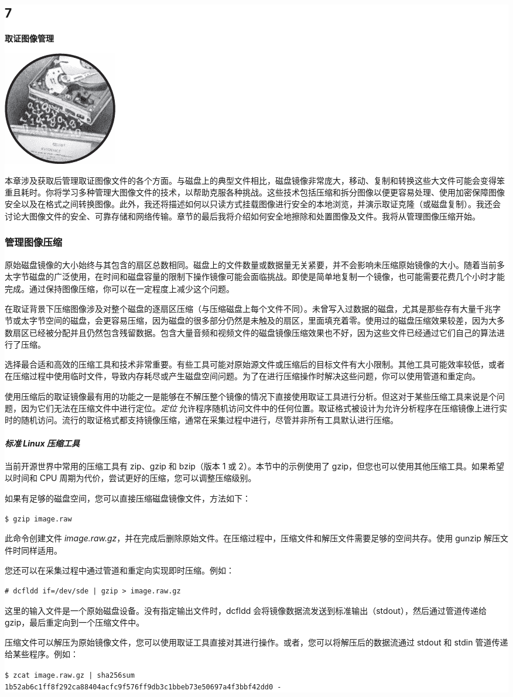 ## **7**

**取证图像管理**

![image](img/common-01.jpg)

本章涉及获取后管理取证图像文件的各个方面。与磁盘上的典型文件相比，磁盘镜像非常庞大，移动、复制和转换这些大文件可能会变得笨重且耗时。你将学习多种管理大图像文件的技术，以帮助克服各种挑战。这些技术包括压缩和拆分图像以便更容易处理、使用加密保障图像安全以及在格式之间转换图像。此外，我还将描述如何以只读方式挂载图像进行安全的本地浏览，并演示取证克隆（或磁盘复制）。我还会讨论大图像文件的安全、可靠存储和网络传输。章节的最后我将介绍如何安全地擦除和处置图像及文件。我将从管理图像压缩开始。

### **管理图像压缩**

原始磁盘镜像的大小始终与其包含的扇区总数相同。磁盘上的文件数量或数据量无关紧要，并不会影响未压缩原始镜像的大小。随着当前多太字节磁盘的广泛使用，在时间和磁盘容量的限制下操作镜像可能会面临挑战。即使是简单地复制一个镜像，也可能需要花费几个小时才能完成。通过保持图像压缩，你可以在一定程度上减少这个问题。

在取证背景下压缩图像涉及对整个磁盘的逐扇区压缩（与压缩磁盘上每个文件不同）。未曾写入过数据的磁盘，尤其是那些存有大量千兆字节或太字节空间的磁盘，会更容易压缩，因为磁盘的很多部分仍然是未触及的扇区，里面填充着零。使用过的磁盘压缩效果较差，因为大多数扇区已经被分配并且仍然包含残留数据。包含大量音频和视频文件的磁盘镜像压缩效果也不好，因为这些文件已经通过它们自己的算法进行了压缩。

选择最合适和高效的压缩工具和技术非常重要。有些工具可能对原始源文件或压缩后的目标文件有大小限制。其他工具可能效率较低，或者在压缩过程中使用临时文件，导致内存耗尽或产生磁盘空间问题。为了在进行压缩操作时解决这些问题，你可以使用管道和重定向。

使用压缩后的取证镜像最有用的功能之一是能够在不解压整个镜像的情况下直接使用取证工具进行分析。但这对于某些压缩工具来说是个问题，因为它们无法在压缩文件中进行定位。*定位* 允许程序随机访问文件中的任何位置。取证格式被设计为允许分析程序在压缩镜像上进行实时的随机访问。流行的取证格式都支持镜像压缩，通常在采集过程中进行，尽管并非所有工具默认进行压缩。

#### ***标准 Linux 压缩工具***

当前开源世界中常用的压缩工具有 zip、gzip 和 bzip（版本 1 或 2）。本节中的示例使用了 gzip，但您也可以使用其他压缩工具。如果希望以时间和 CPU 周期为代价，尝试更好的压缩，您可以调整压缩级别。

如果有足够的磁盘空间，您可以直接压缩磁盘镜像文件，方法如下：

```
$ gzip image.raw
```

此命令创建文件 *image.raw.gz*，并在完成后删除原始文件。在压缩过程中，压缩文件和解压文件需要足够的空间共存。使用 gunzip 解压文件时同样适用。

您还可以在采集过程中通过管道和重定向实现即时压缩。例如：

```
# dcfldd if=/dev/sde | gzip > image.raw.gz
```

这里的输入文件是一个原始磁盘设备。没有指定输出文件时，dcfldd 会将镜像数据流发送到标准输出（stdout），然后通过管道传递给 gzip，最后重定向到一个压缩文件中。

压缩文件可以解压为原始镜像文件，您可以使用取证工具直接对其进行操作。或者，您可以将解压后的数据流通过 stdout 和 stdin 管道传递给某些程序。例如：

```
$ zcat image.raw.gz | sha256sum
1b52ab6c1ff8f292ca88404acfc9f576ff9db3c1bbeb73e50697a4f3bbf42dd0 -
```
